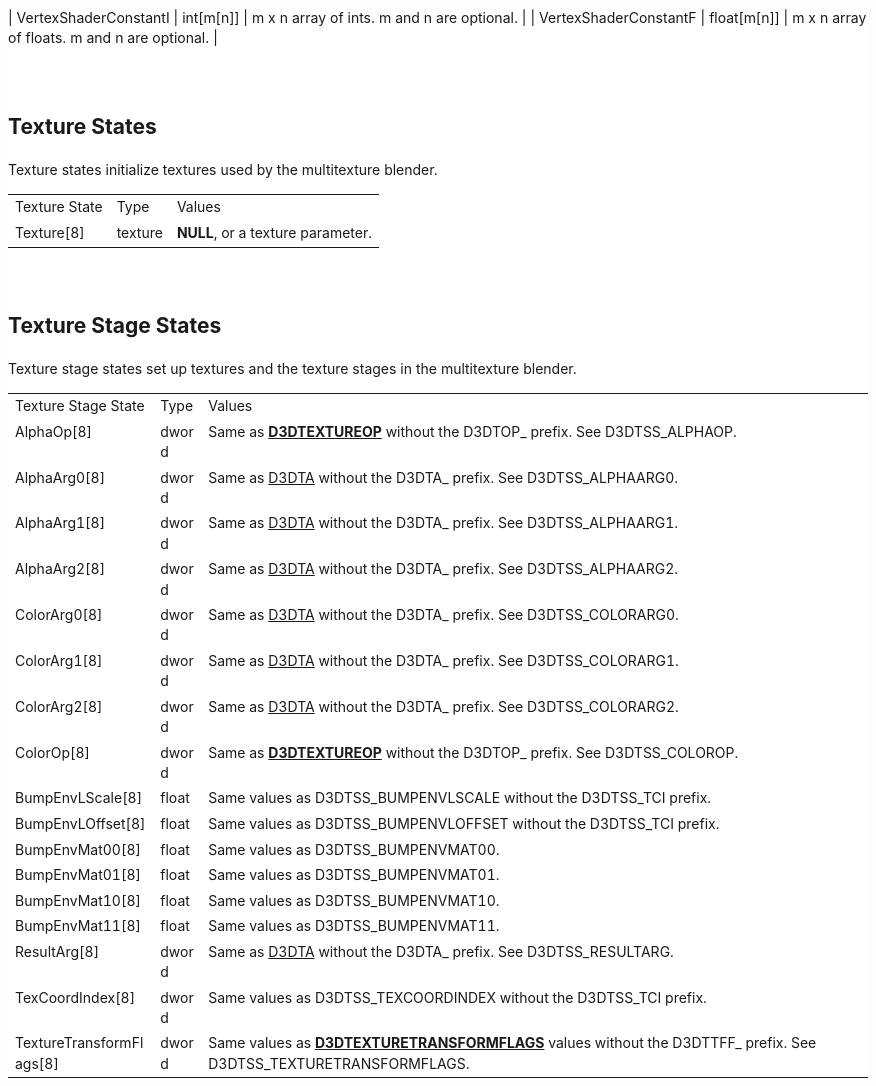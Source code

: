 | VertexShaderConstantI | int\[m\[n\]\]   | m x n array of ints. m and n are optional.   |
| VertexShaderConstantF | float\[m\[n\]\] | m x n array of floats. m and n are optional. |



 

## Texture States

Texture states initialize textures used by the multitexture blender.



|               |         |                                   |
|---------------|---------|-----------------------------------|
| Texture State | Type    | Values                            |
| Texture\[8\]  | texture | **NULL**, or a texture parameter. |



 

## Texture Stage States

Texture stage states set up textures and the texture stages in the multitexture blender.



|                            |       |                                                                                                                                                           |
|----------------------------|-------|-----------------------------------------------------------------------------------------------------------------------------------------------------------|
| Texture Stage State        | Type  | Values                                                                                                                                                    |
| AlphaOp\[8\]               | dword | Same as [**D3DTEXTUREOP**](./d3dtextureop.md) without the D3DTOP\_ prefix. See D3DTSS\_ALPHAOP.                                                      |
| AlphaArg0\[8\]             | dword | Same as [D3DTA](d3dta.md) without the D3DTA\_ prefix. See D3DTSS\_ALPHAARG0.                                                                             |
| AlphaArg1\[8\]             | dword | Same as [D3DTA](d3dta.md) without the D3DTA\_ prefix. See D3DTSS\_ALPHAARG1.                                                                             |
| AlphaArg2\[8\]             | dword | Same as [D3DTA](d3dta.md) without the D3DTA\_ prefix. See D3DTSS\_ALPHAARG2.                                                                             |
| ColorArg0\[8\]             | dword | Same as [D3DTA](d3dta.md) without the D3DTA\_ prefix. See D3DTSS\_COLORARG0.                                                                             |
| ColorArg1\[8\]             | dword | Same as [D3DTA](d3dta.md) without the D3DTA\_ prefix. See D3DTSS\_COLORARG1.                                                                             |
| ColorArg2\[8\]             | dword | Same as [D3DTA](d3dta.md) without the D3DTA\_ prefix. See D3DTSS\_COLORARG2.                                                                             |
| ColorOp\[8\]               | dword | Same as [**D3DTEXTUREOP**](./d3dtextureop.md) without the D3DTOP\_ prefix. See D3DTSS\_COLOROP.                                                      |
| BumpEnvLScale\[8\]         | float | Same values as D3DTSS\_BUMPENVLSCALE without the D3DTSS\_TCI prefix.                                                                                      |
| BumpEnvLOffset\[8\]        | float | Same values as D3DTSS\_BUMPENVLOFFSET without the D3DTSS\_TCI prefix.                                                                                     |
| BumpEnvMat00\[8\]          | float | Same values as D3DTSS\_BUMPENVMAT00.                                                                                                                      |
| BumpEnvMat01\[8\]          | float | Same values as D3DTSS\_BUMPENVMAT01.                                                                                                                      |
| BumpEnvMat10\[8\]          | float | Same values as D3DTSS\_BUMPENVMAT10.                                                                                                                      |
| BumpEnvMat11\[8\]          | float | Same values as D3DTSS\_BUMPENVMAT11.                                                                                                                      |
| ResultArg\[8\]             | dword | Same as [D3DTA](d3dta.md) without the D3DTA\_ prefix. See D3DTSS\_RESULTARG.                                                                             |
| TexCoordIndex\[8\]         | dword | Same values as D3DTSS\_TEXCOORDINDEX without the D3DTSS\_TCI prefix.                                                                                      |
| TextureTransformFlags\[8\] | dword | Same values as [**D3DTEXTURETRANSFORMFLAGS**](./d3dtexturetransformflags.md) values without the D3DTTFF\_ prefix. See D3DTSS\_TEXTURETRANSFORMFLAGS. |
